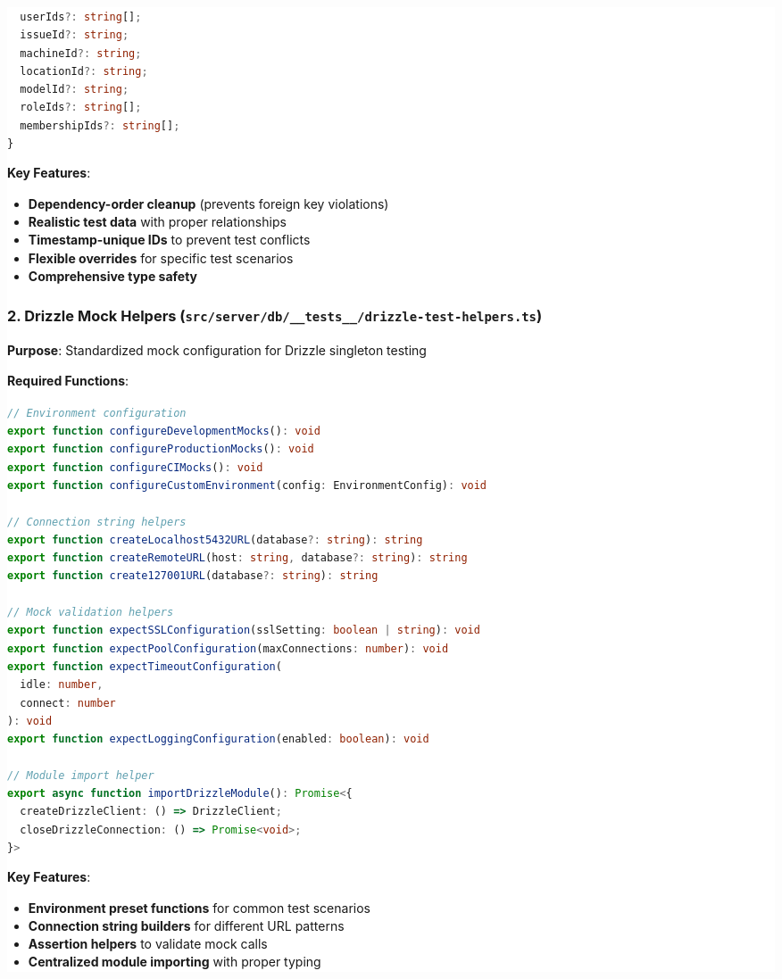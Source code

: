 ```typescript
  userIds?: string[];
  issueId?: string;
  machineId?: string;
  locationId?: string;
  modelId?: string;
  roleIds?: string[];
  membershipIds?: string[];
}
```

**Key Features**:
- **Dependency-order cleanup** (prevents foreign key violations)
- **Realistic test data** with proper relationships
- **Timestamp-unique IDs** to prevent test conflicts
- **Flexible overrides** for specific test scenarios
- **Comprehensive type safety**

### 2. Drizzle Mock Helpers (`src/server/db/__tests__/drizzle-test-helpers.ts`)

**Purpose**: Standardized mock configuration for Drizzle singleton testing

**Required Functions**:

```typescript
// Environment configuration
export function configureDevelopmentMocks(): void
export function configureProductionMocks(): void  
export function configureCIMocks(): void
export function configureCustomEnvironment(config: EnvironmentConfig): void

// Connection string helpers
export function createLocalhost5432URL(database?: string): string
export function createRemoteURL(host: string, database?: string): string
export function create127001URL(database?: string): string

// Mock validation helpers
export function expectSSLConfiguration(sslSetting: boolean | string): void
export function expectPoolConfiguration(maxConnections: number): void
export function expectTimeoutConfiguration(
  idle: number, 
  connect: number
): void
export function expectLoggingConfiguration(enabled: boolean): void

// Module import helper
export async function importDrizzleModule(): Promise<{
  createDrizzleClient: () => DrizzleClient;
  closeDrizzleConnection: () => Promise<void>;
}>
```

**Key Features**:
- **Environment preset functions** for common test scenarios
- **Connection string builders** for different URL patterns
- **Assertion helpers** to validate mock calls
- **Centralized module importing** with proper typing
